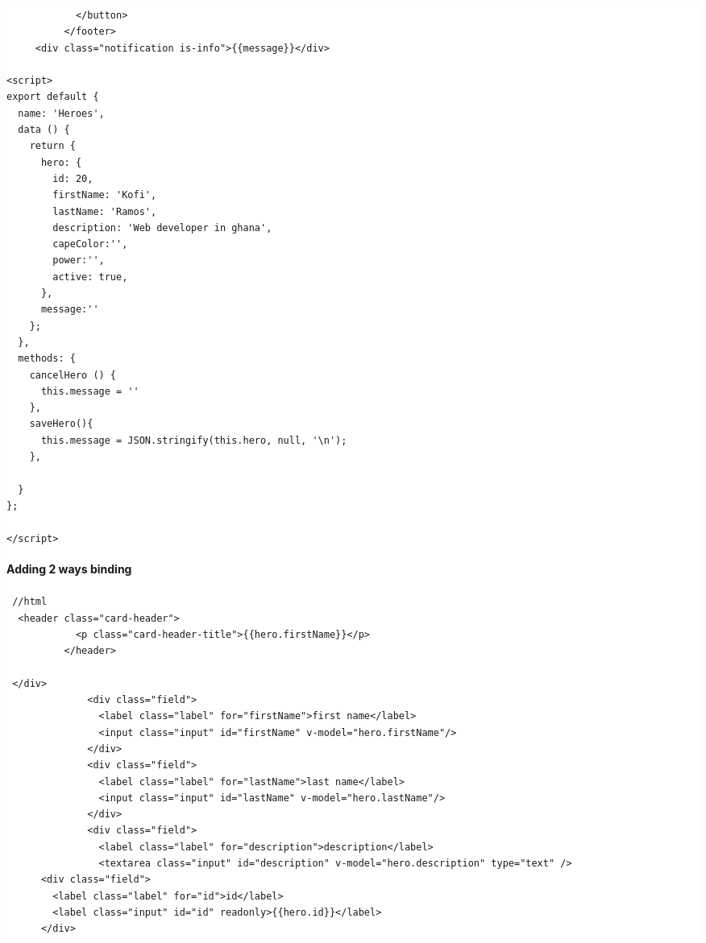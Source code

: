 ```
            </button>
          </footer>
     <div class="notification is-info">{{message}}</div>

<script>
export default {
  name: 'Heroes',
  data () {
    return {
      hero: {
        id: 20,
        firstName: 'Kofi',
        lastName: 'Ramos',
        description: 'Web developer in ghana',
        capeColor:'',
        power:'',
        active: true,
      },
      message:''
    };
  },
  methods: {
    cancelHero () {
      this.message = ''
    },
    saveHero(){
      this.message = JSON.stringify(this.hero, null, '\n');
    },

  }
};

</script>

```


#### Adding 2 ways binding





```
 //html
  <header class="card-header">
            <p class="card-header-title">{{hero.firstName}}</p>
          </header>

 </div>
              <div class="field">
                <label class="label" for="firstName">first name</label>
                <input class="input" id="firstName" v-model="hero.firstName"/>
              </div>
              <div class="field">
                <label class="label" for="lastName">last name</label>
                <input class="input" id="lastName" v-model="hero.lastName"/>
              </div>
              <div class="field">
                <label class="label" for="description">description</label>
                <textarea class="input" id="description" v-model="hero.description" type="text" />
      <div class="field">
        <label class="label" for="id">id</label>
        <label class="input" id="id" readonly>{{hero.id}}</label>
      </div>

```